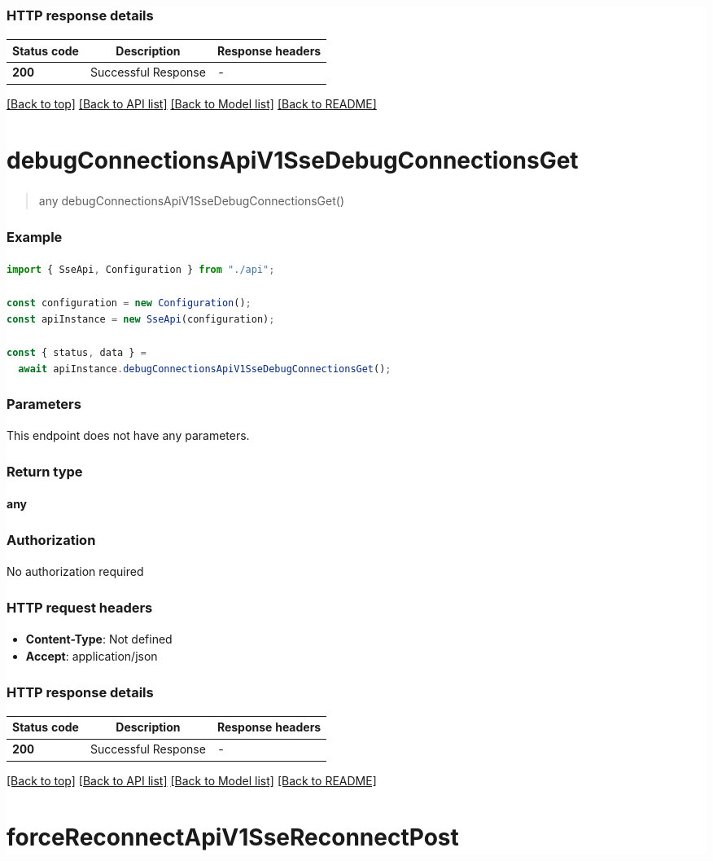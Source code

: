 ### HTTP response details

| Status code | Description         | Response headers |
| ----------- | ------------------- | ---------------- |
| **200**     | Successful Response | -                |

[[Back to top]](#) [[Back to API list]](../README.md#documentation-for-api-endpoints) [[Back to Model list]](../README.md#documentation-for-models) [[Back to README]](../README.md)

# **debugConnectionsApiV1SseDebugConnectionsGet**

> any debugConnectionsApiV1SseDebugConnectionsGet()

### Example

```typescript
import { SseApi, Configuration } from "./api";

const configuration = new Configuration();
const apiInstance = new SseApi(configuration);

const { status, data } =
  await apiInstance.debugConnectionsApiV1SseDebugConnectionsGet();
```

### Parameters

This endpoint does not have any parameters.

### Return type

**any**

### Authorization

No authorization required

### HTTP request headers

- **Content-Type**: Not defined
- **Accept**: application/json

### HTTP response details

| Status code | Description         | Response headers |
| ----------- | ------------------- | ---------------- |
| **200**     | Successful Response | -                |

[[Back to top]](#) [[Back to API list]](../README.md#documentation-for-api-endpoints) [[Back to Model list]](../README.md#documentation-for-models) [[Back to README]](../README.md)

# **forceReconnectApiV1SseReconnectPost**
